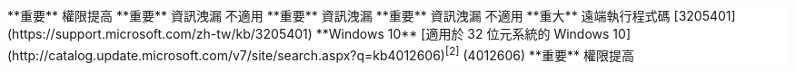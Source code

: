 </td>
<td style="border:1px solid black;">
**重要**  
權限提高

</td>
<td style="border:1px solid black;">
**重要**  
資訊洩漏

</td>
<td style="border:1px solid black;">
不適用

</td>
<td style="border:1px solid black;">
**重要**  
資訊洩漏

</td>
<td style="border:1px solid black;">
**重要**  
資訊洩漏

</td>
<td style="border:1px solid black;">
不適用

</td>
<td style="border:1px solid black;">
**重大**  
遠端執行程式碼

</td>
<td style="border:1px solid black;">
[3205401](https://support.microsoft.com/zh-tw/kb/3205401)

</td>
</tr>
<tr>
<td style="border:1px solid black;" colspan="9">
**Windows 10**

</td>
</tr>
<tr>
<td style="border:1px solid black;">
[適用於 32 位元系統的 Windows 10](http://catalog.update.microsoft.com/v7/site/search.aspx?q=kb4012606)<sup>[2]</sup>
(4012606)

</td>
<td style="border:1px solid black;">
**重要**  
權限提高
